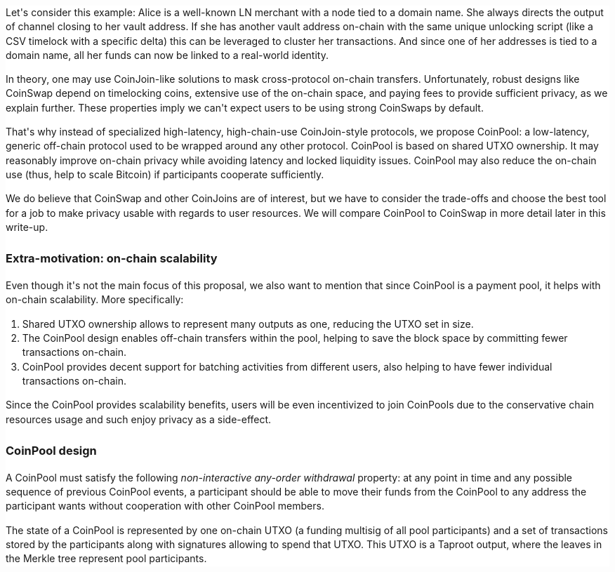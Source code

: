 Let's consider this example: Alice is a well-known LN merchant with a node
tied to a domain name. She always directs the output of channel closing to
her vault address. If she has another vault address on-chain with the same
unique unlocking script (like a CSV timelock with a specific delta) this
can be leveraged to cluster her transactions. And since one of her
addresses is tied to a domain name, all her funds can now be linked to a
real-world identity.

In theory, one may use CoinJoin-like solutions to mask cross-protocol
on-chain transfers. Unfortunately, robust designs like CoinSwap depend on
timelocking coins, extensive use of the on-chain space, and paying fees to
provide sufficient privacy, as we explain further. These properties imply
we can't expect users to be using strong CoinSwaps by default.

That's why instead of specialized high-latency, high-chain-use
CoinJoin-style protocols, we propose CoinPool: a low-latency, generic
off-chain protocol used to be wrapped around any other protocol. CoinPool
is based on shared UTXO ownership. It may reasonably improve on-chain
privacy while avoiding latency and locked liquidity issues. CoinPool may
also reduce the on-chain use (thus, help to scale Bitcoin) if participants
cooperate sufficiently.

We do believe that CoinSwap and other CoinJoins are of interest, but we
have to consider the trade-offs and choose the best tool for a job to make
privacy usable with regards to user resources. We will compare CoinPool to
CoinSwap in more detail later in this write-up.

### Extra-motivation: on-chain scalability

Even though it's not the main focus of this proposal, we also want to
mention that since CoinPool is a payment pool, it helps with on-chain
scalability. More specifically:
1. Shared UTXO ownership allows to represent many outputs as one, reducing
the UTXO set in size.
2. The CoinPool design enables off-chain transfers within the pool, helping
to save the block space by committing fewer transactions on-chain.
3. CoinPool provides decent support for batching activities from different
users, also helping to have fewer individual transactions on-chain.

Since the CoinPool provides scalability benefits, users will be even
incentivized to join CoinPools due to the conservative chain resources
usage and such enjoy privacy as a side-effect.

### CoinPool design

A CoinPool must satisfy the following *non-interactive any-order
withdrawal* property: at any point in time and any possible sequence of
previous CoinPool events, a participant should be able to move their funds
from the CoinPool to any address the participant wants without cooperation
with other CoinPool members.

The state of a CoinPool is represented by one on-chain UTXO (a funding
multisig of all pool participants) and a set of transactions stored by the
participants along with signatures allowing to spend that UTXO. This UTXO
is a Taproot output, where the leaves in the Merkle tree represent pool
participants.
